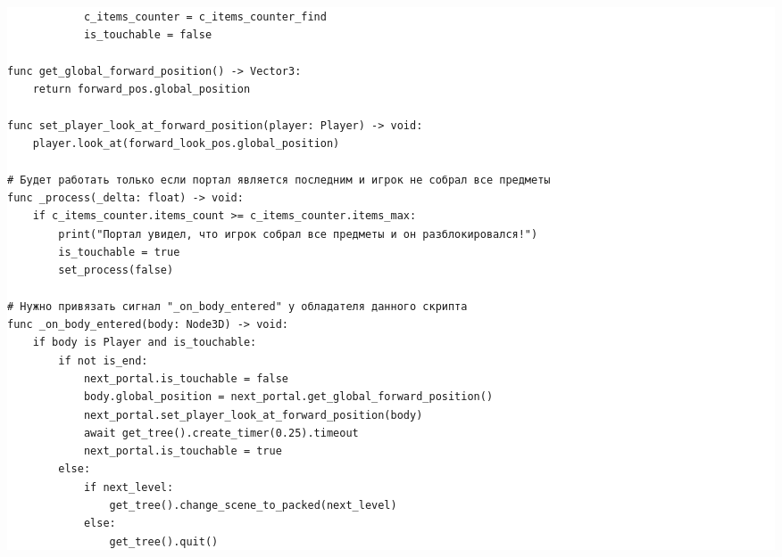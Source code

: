 ```gdscript
			c_items_counter = c_items_counter_find
			is_touchable = false

func get_global_forward_position() -> Vector3:
	return forward_pos.global_position

func set_player_look_at_forward_position(player: Player) -> void:
	player.look_at(forward_look_pos.global_position)

# Будет работать только если портал является последним и игрок не собрал все предметы
func _process(_delta: float) -> void:
	if c_items_counter.items_count >= c_items_counter.items_max:
		print("Портал увидел, что игрок собрал все предметы и он разблокировался!")
		is_touchable = true
		set_process(false)

# Нужно привязать сигнал "_on_body_entered" у обладателя данного скрипта
func _on_body_entered(body: Node3D) -> void:
	if body is Player and is_touchable:
		if not is_end:
			next_portal.is_touchable = false
			body.global_position = next_portal.get_global_forward_position()
			next_portal.set_player_look_at_forward_position(body)
			await get_tree().create_timer(0.25).timeout
			next_portal.is_touchable = true
		else:
			if next_level:
				get_tree().change_scene_to_packed(next_level)
			else:
				get_tree().quit()
```
